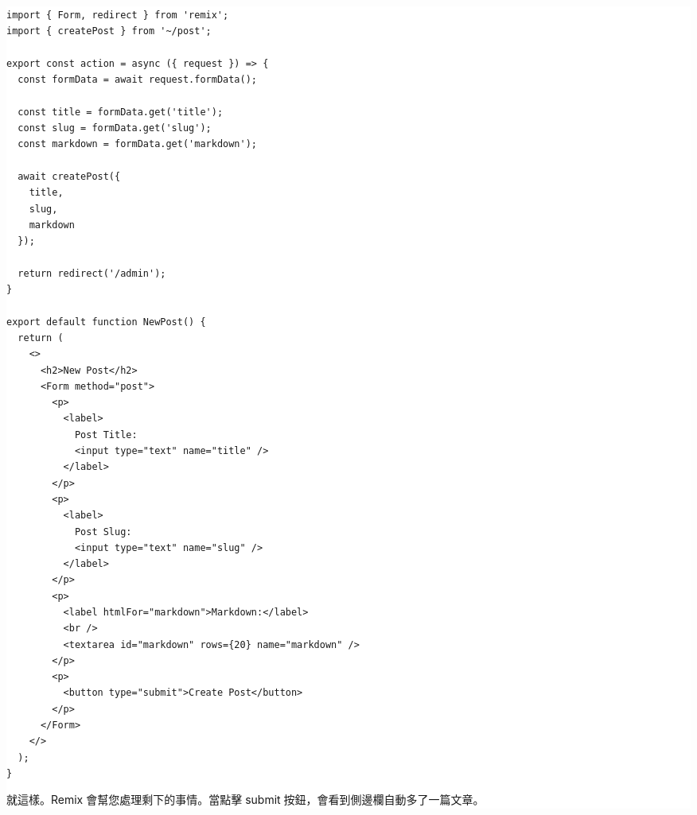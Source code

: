 ```tsx
import { Form, redirect } from 'remix';
import { createPost } from '~/post';

export const action = async ({ request }) => {
  const formData = await request.formData();

  const title = formData.get('title');
  const slug = formData.get('slug');
  const markdown = formData.get('markdown');

  await createPost({
    title,
    slug,
    markdown
  });

  return redirect('/admin');
}

export default function NewPost() {
  return (
    <>
      <h2>New Post</h2>
      <Form method="post">
        <p>
          <label>
            Post Title:
            <input type="text" name="title" />
          </label>
        </p>
        <p>
          <label>
            Post Slug:
            <input type="text" name="slug" />
          </label>
        </p>
        <p>
          <label htmlFor="markdown">Markdown:</label>
          <br />
          <textarea id="markdown" rows={20} name="markdown" />
        </p>
        <p>
          <button type="submit">Create Post</button>
        </p>
      </Form>
    </>
  );
}
```

就這樣。Remix 會幫您處理剩下的事情。當點擊 submit 按鈕，會看到側邊欄自動多了一篇文章。
